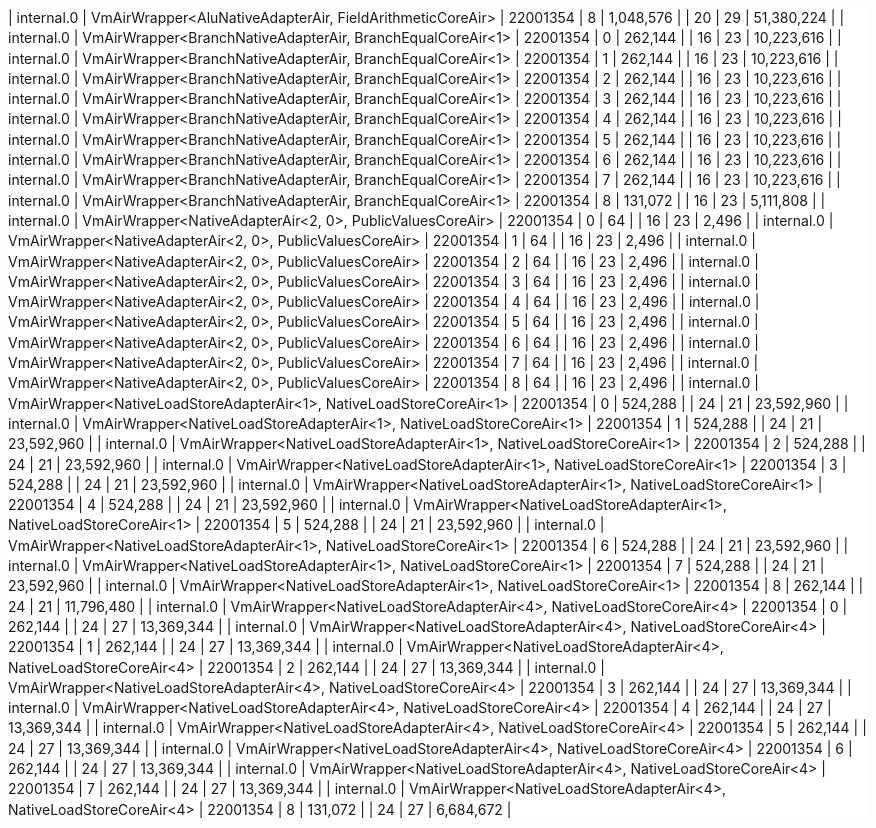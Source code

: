 | internal.0 | VmAirWrapper<AluNativeAdapterAir, FieldArithmeticCoreAir> | 22001354 | 8 | 1,048,576 |  | 20 | 29 | 51,380,224 | 
| internal.0 | VmAirWrapper<BranchNativeAdapterAir, BranchEqualCoreAir<1> | 22001354 | 0 | 262,144 |  | 16 | 23 | 10,223,616 | 
| internal.0 | VmAirWrapper<BranchNativeAdapterAir, BranchEqualCoreAir<1> | 22001354 | 1 | 262,144 |  | 16 | 23 | 10,223,616 | 
| internal.0 | VmAirWrapper<BranchNativeAdapterAir, BranchEqualCoreAir<1> | 22001354 | 2 | 262,144 |  | 16 | 23 | 10,223,616 | 
| internal.0 | VmAirWrapper<BranchNativeAdapterAir, BranchEqualCoreAir<1> | 22001354 | 3 | 262,144 |  | 16 | 23 | 10,223,616 | 
| internal.0 | VmAirWrapper<BranchNativeAdapterAir, BranchEqualCoreAir<1> | 22001354 | 4 | 262,144 |  | 16 | 23 | 10,223,616 | 
| internal.0 | VmAirWrapper<BranchNativeAdapterAir, BranchEqualCoreAir<1> | 22001354 | 5 | 262,144 |  | 16 | 23 | 10,223,616 | 
| internal.0 | VmAirWrapper<BranchNativeAdapterAir, BranchEqualCoreAir<1> | 22001354 | 6 | 262,144 |  | 16 | 23 | 10,223,616 | 
| internal.0 | VmAirWrapper<BranchNativeAdapterAir, BranchEqualCoreAir<1> | 22001354 | 7 | 262,144 |  | 16 | 23 | 10,223,616 | 
| internal.0 | VmAirWrapper<BranchNativeAdapterAir, BranchEqualCoreAir<1> | 22001354 | 8 | 131,072 |  | 16 | 23 | 5,111,808 | 
| internal.0 | VmAirWrapper<NativeAdapterAir<2, 0>, PublicValuesCoreAir> | 22001354 | 0 | 64 |  | 16 | 23 | 2,496 | 
| internal.0 | VmAirWrapper<NativeAdapterAir<2, 0>, PublicValuesCoreAir> | 22001354 | 1 | 64 |  | 16 | 23 | 2,496 | 
| internal.0 | VmAirWrapper<NativeAdapterAir<2, 0>, PublicValuesCoreAir> | 22001354 | 2 | 64 |  | 16 | 23 | 2,496 | 
| internal.0 | VmAirWrapper<NativeAdapterAir<2, 0>, PublicValuesCoreAir> | 22001354 | 3 | 64 |  | 16 | 23 | 2,496 | 
| internal.0 | VmAirWrapper<NativeAdapterAir<2, 0>, PublicValuesCoreAir> | 22001354 | 4 | 64 |  | 16 | 23 | 2,496 | 
| internal.0 | VmAirWrapper<NativeAdapterAir<2, 0>, PublicValuesCoreAir> | 22001354 | 5 | 64 |  | 16 | 23 | 2,496 | 
| internal.0 | VmAirWrapper<NativeAdapterAir<2, 0>, PublicValuesCoreAir> | 22001354 | 6 | 64 |  | 16 | 23 | 2,496 | 
| internal.0 | VmAirWrapper<NativeAdapterAir<2, 0>, PublicValuesCoreAir> | 22001354 | 7 | 64 |  | 16 | 23 | 2,496 | 
| internal.0 | VmAirWrapper<NativeAdapterAir<2, 0>, PublicValuesCoreAir> | 22001354 | 8 | 64 |  | 16 | 23 | 2,496 | 
| internal.0 | VmAirWrapper<NativeLoadStoreAdapterAir<1>, NativeLoadStoreCoreAir<1> | 22001354 | 0 | 524,288 |  | 24 | 21 | 23,592,960 | 
| internal.0 | VmAirWrapper<NativeLoadStoreAdapterAir<1>, NativeLoadStoreCoreAir<1> | 22001354 | 1 | 524,288 |  | 24 | 21 | 23,592,960 | 
| internal.0 | VmAirWrapper<NativeLoadStoreAdapterAir<1>, NativeLoadStoreCoreAir<1> | 22001354 | 2 | 524,288 |  | 24 | 21 | 23,592,960 | 
| internal.0 | VmAirWrapper<NativeLoadStoreAdapterAir<1>, NativeLoadStoreCoreAir<1> | 22001354 | 3 | 524,288 |  | 24 | 21 | 23,592,960 | 
| internal.0 | VmAirWrapper<NativeLoadStoreAdapterAir<1>, NativeLoadStoreCoreAir<1> | 22001354 | 4 | 524,288 |  | 24 | 21 | 23,592,960 | 
| internal.0 | VmAirWrapper<NativeLoadStoreAdapterAir<1>, NativeLoadStoreCoreAir<1> | 22001354 | 5 | 524,288 |  | 24 | 21 | 23,592,960 | 
| internal.0 | VmAirWrapper<NativeLoadStoreAdapterAir<1>, NativeLoadStoreCoreAir<1> | 22001354 | 6 | 524,288 |  | 24 | 21 | 23,592,960 | 
| internal.0 | VmAirWrapper<NativeLoadStoreAdapterAir<1>, NativeLoadStoreCoreAir<1> | 22001354 | 7 | 524,288 |  | 24 | 21 | 23,592,960 | 
| internal.0 | VmAirWrapper<NativeLoadStoreAdapterAir<1>, NativeLoadStoreCoreAir<1> | 22001354 | 8 | 262,144 |  | 24 | 21 | 11,796,480 | 
| internal.0 | VmAirWrapper<NativeLoadStoreAdapterAir<4>, NativeLoadStoreCoreAir<4> | 22001354 | 0 | 262,144 |  | 24 | 27 | 13,369,344 | 
| internal.0 | VmAirWrapper<NativeLoadStoreAdapterAir<4>, NativeLoadStoreCoreAir<4> | 22001354 | 1 | 262,144 |  | 24 | 27 | 13,369,344 | 
| internal.0 | VmAirWrapper<NativeLoadStoreAdapterAir<4>, NativeLoadStoreCoreAir<4> | 22001354 | 2 | 262,144 |  | 24 | 27 | 13,369,344 | 
| internal.0 | VmAirWrapper<NativeLoadStoreAdapterAir<4>, NativeLoadStoreCoreAir<4> | 22001354 | 3 | 262,144 |  | 24 | 27 | 13,369,344 | 
| internal.0 | VmAirWrapper<NativeLoadStoreAdapterAir<4>, NativeLoadStoreCoreAir<4> | 22001354 | 4 | 262,144 |  | 24 | 27 | 13,369,344 | 
| internal.0 | VmAirWrapper<NativeLoadStoreAdapterAir<4>, NativeLoadStoreCoreAir<4> | 22001354 | 5 | 262,144 |  | 24 | 27 | 13,369,344 | 
| internal.0 | VmAirWrapper<NativeLoadStoreAdapterAir<4>, NativeLoadStoreCoreAir<4> | 22001354 | 6 | 262,144 |  | 24 | 27 | 13,369,344 | 
| internal.0 | VmAirWrapper<NativeLoadStoreAdapterAir<4>, NativeLoadStoreCoreAir<4> | 22001354 | 7 | 262,144 |  | 24 | 27 | 13,369,344 | 
| internal.0 | VmAirWrapper<NativeLoadStoreAdapterAir<4>, NativeLoadStoreCoreAir<4> | 22001354 | 8 | 131,072 |  | 24 | 27 | 6,684,672 | 